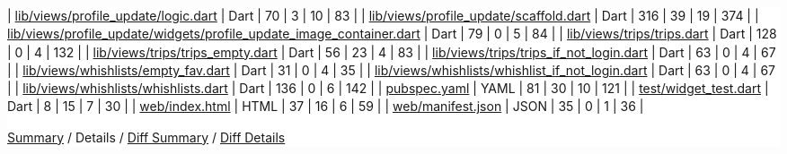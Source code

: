 | [lib/views/profile_update/logic.dart](/lib/views/profile_update/logic.dart)                                                                                                                                                                               | Dart       |   70 |       3 |    10 |    83 |
| [lib/views/profile_update/scaffold.dart](/lib/views/profile_update/scaffold.dart)                                                                                                                                                                         | Dart       |  316 |      39 |    19 |   374 |
| [lib/views/profile_update/widgets/profile_update_image_container.dart](/lib/views/profile_update/widgets/profile_update_image_container.dart)                                                                                                             | Dart       |   79 |       0 |     5 |    84 |
| [lib/views/trips/trips.dart](/lib/views/trips/trips.dart)                                                                                                                                                                                                 | Dart       |  128 |       0 |     4 |   132 |
| [lib/views/trips/trips_empty.dart](/lib/views/trips/trips_empty.dart)                                                                                                                                                                                     | Dart       |   56 |      23 |     4 |    83 |
| [lib/views/trips/trips_if_not_login.dart](/lib/views/trips/trips_if_not_login.dart)                                                                                                                                                                       | Dart       |   63 |       0 |     4 |    67 |
| [lib/views/whishlists/empty_fav.dart](/lib/views/whishlists/empty_fav.dart)                                                                                                                                                                               | Dart       |   31 |       0 |     4 |    35 |
| [lib/views/whishlists/whishlist_if_not_login.dart](/lib/views/whishlists/whishlist_if_not_login.dart)                                                                                                                                                     | Dart       |   63 |       0 |     4 |    67 |
| [lib/views/whishlists/whishlists.dart](/lib/views/whishlists/whishlists.dart)                                                                                                                                                                             | Dart       |  136 |       0 |     6 |   142 |
| [pubspec.yaml](/pubspec.yaml)                                                                                                                                                                                                                             | YAML       |   81 |      30 |    10 |   121 |
| [test/widget_test.dart](/test/widget_test.dart)                                                                                                                                                                                                           | Dart       |    8 |      15 |     7 |    30 |
| [web/index.html](/web/index.html)                                                                                                                                                                                                                         | HTML       |   37 |      16 |     6 |    59 |
| [web/manifest.json](/web/manifest.json)                                                                                                                                                                                                                   | JSON       |   35 |       0 |     1 |    36 |

[Summary](results.md) / Details / [Diff Summary](diff.md) / [Diff Details](diff-details.md)
